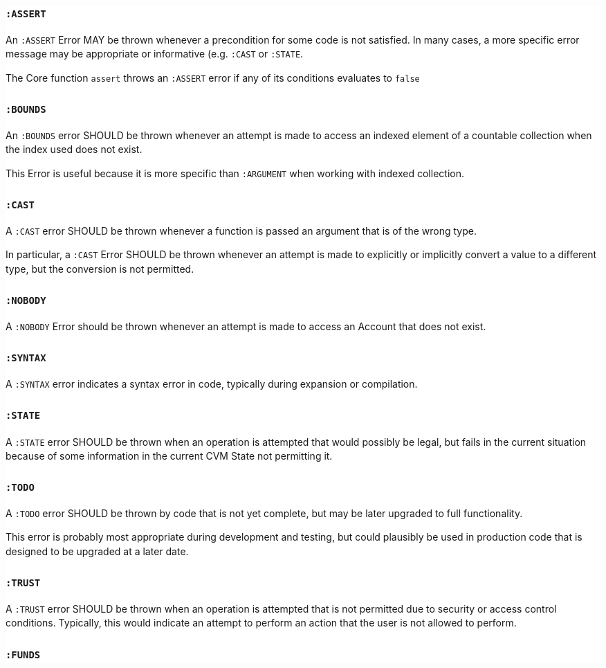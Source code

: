 ### `:ASSERT`

An `:ASSERT` Error MAY be thrown whenever a precondition for some code is not satisfied. In many cases, a more specific error message may be appropriate or informative (e.g. `:CAST` or `:STATE`.

The Core function `assert` throws an `:ASSERT` error if any of its conditions evaluates to `false`

### `:BOUNDS`

An `:BOUNDS` error SHOULD be thrown whenever an attempt is made to access an indexed element of a countable collection when the index used does not exist.

This Error is useful because it is more specific than `:ARGUMENT` when working with indexed collection.

### `:CAST`

A `:CAST` error SHOULD be thrown whenever a function is passed an argument that is of the wrong type.

In particular, a `:CAST` Error SHOULD be thrown whenever an attempt is made to explicitly or implicitly convert a value to a different type, but the conversion is not permitted. 

### `:NOBODY`

A `:NOBODY` Error should be thrown whenever an attempt is made to access an Account that does not exist. 

### `:SYNTAX`

A `:SYNTAX` error indicates a syntax error in code, typically during expansion or compilation. 

### `:STATE`

A `:STATE` error SHOULD be thrown when an operation is attempted that would possibly be legal, but fails in the current situation because of some information in the current CVM State not permitting it.

### `:TODO`

A `:TODO` error SHOULD be thrown by code that is not yet complete, but may be later upgraded to full functionality. 

This error is probably most appropriate during development and testing, but could plausibly be used in production code that is designed to be upgraded at a later date.

### `:TRUST`

A `:TRUST` error SHOULD be thrown when an operation is attempted that is not permitted due to security or access control conditions. Typically, this would indicate an attempt to perform an action that the user is not allowed to perform.

### `:FUNDS`
